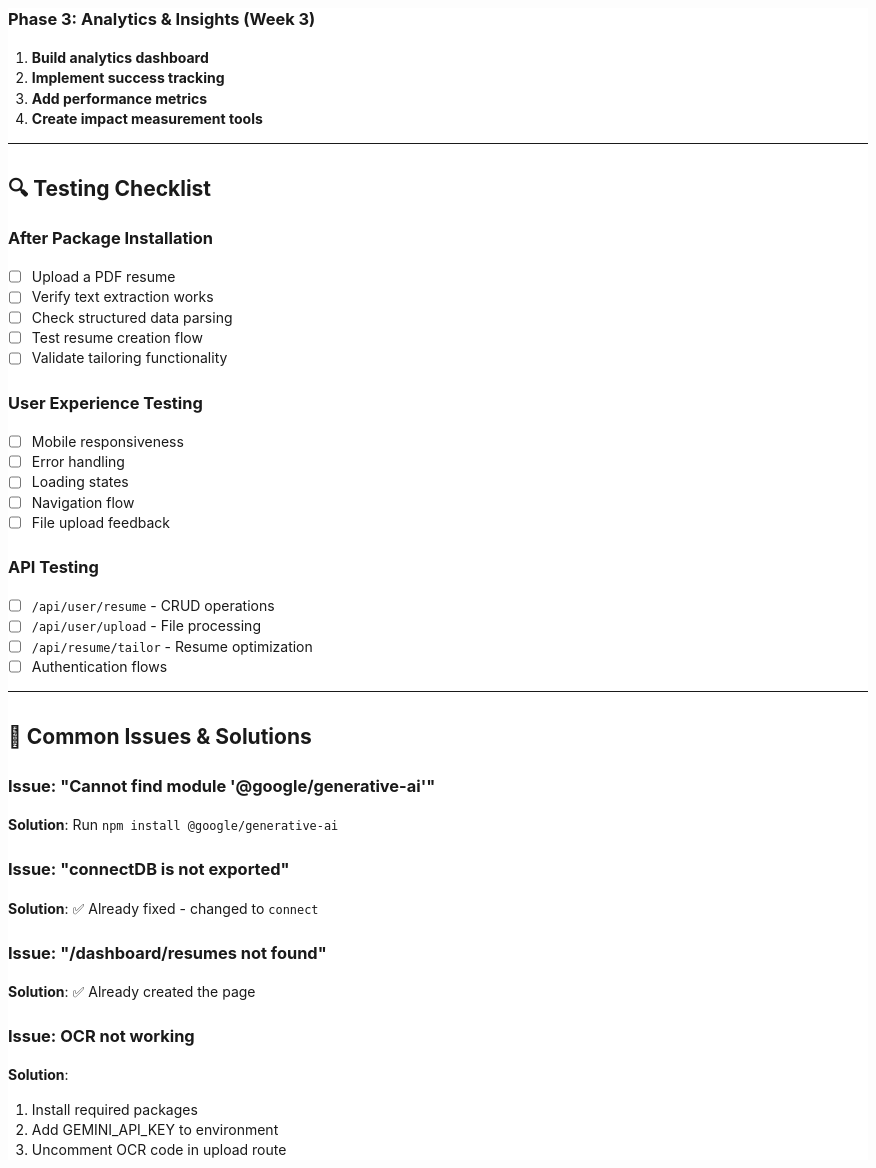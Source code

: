 ### **Phase 3: Analytics & Insights (Week 3)**
1. **Build analytics dashboard**
2. **Implement success tracking**
3. **Add performance metrics**
4. **Create impact measurement tools**

---

## 🔍 **Testing Checklist**

### **After Package Installation**
- [ ] Upload a PDF resume
- [ ] Verify text extraction works
- [ ] Check structured data parsing
- [ ] Test resume creation flow
- [ ] Validate tailoring functionality

### **User Experience Testing**
- [ ] Mobile responsiveness
- [ ] Error handling
- [ ] Loading states
- [ ] Navigation flow
- [ ] File upload feedback

### **API Testing**
- [ ] `/api/user/resume` - CRUD operations
- [ ] `/api/user/upload` - File processing
- [ ] `/api/resume/tailor` - Resume optimization
- [ ] Authentication flows

---

## 🚨 **Common Issues & Solutions**

### **Issue: "Cannot find module '@google/generative-ai'"**
**Solution**: Run `npm install @google/generative-ai`

### **Issue: "connectDB is not exported"**
**Solution**: ✅ Already fixed - changed to `connect`

### **Issue: "/dashboard/resumes not found"**
**Solution**: ✅ Already created the page

### **Issue: OCR not working**
**Solution**: 
1. Install required packages
2. Add GEMINI_API_KEY to environment
3. Uncomment OCR code in upload route
